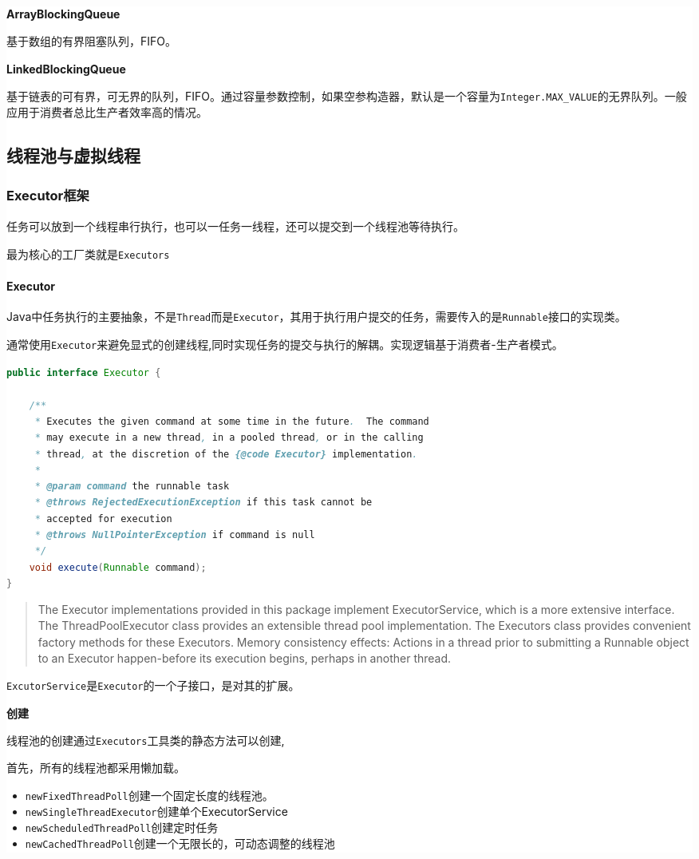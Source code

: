 **ArrayBlockingQueue**

基于数组的有界阻塞队列，FIFO。

**LinkedBlockingQueue**

基于链表的可有界，可无界的队列，FIFO。通过容量参数控制，如果空参构造器，默认是一个容量为`Integer.MAX_VALUE`的无界队列。一般应用于消费者总比生产者效率高的情况。

## 线程池与虚拟线程

### Executor框架

任务可以放到一个线程串行执行，也可以一任务一线程，还可以提交到一个线程池等待执行。

最为核心的工厂类就是`Executors`

#### Executor

Java中任务执行的主要抽象，不是`Thread`而是`Executor`，其用于执行用户提交的任务，需要传入的是`Runnable`接口的实现类。

通常使用`Executor`来避免显式的创建线程,同时实现任务的提交与执行的解耦。实现逻辑基于消费者-生产者模式。

```java
public interface Executor {

    /**
     * Executes the given command at some time in the future.  The command
     * may execute in a new thread, in a pooled thread, or in the calling
     * thread, at the discretion of the {@code Executor} implementation.
     *
     * @param command the runnable task
     * @throws RejectedExecutionException if this task cannot be
     * accepted for execution
     * @throws NullPointerException if command is null
     */
    void execute(Runnable command);
}
```

> The Executor implementations provided in this package implement ExecutorService, which is a more extensive interface. The ThreadPoolExecutor class provides an extensible thread pool implementation. The Executors class provides convenient factory methods for these Executors.
> Memory consistency effects: Actions in a thread prior to submitting a Runnable object to an Executor happen-before its execution begins, perhaps in another thread.

`ExcutorService`是`Executor`的一个子接口，是对其的扩展。

**创建**

线程池的创建通过`Executors`工具类的静态方法可以创建,

首先，所有的线程池都采用懒加载。

* `newFixedThreadPoll`创建一个固定长度的线程池。
* `newSingleThreadExecutor`创建单个ExecutorService
* `newScheduledThreadPoll`创建定时任务
* `newCachedThreadPoll`创建一个无限长的，可动态调整的线程池
